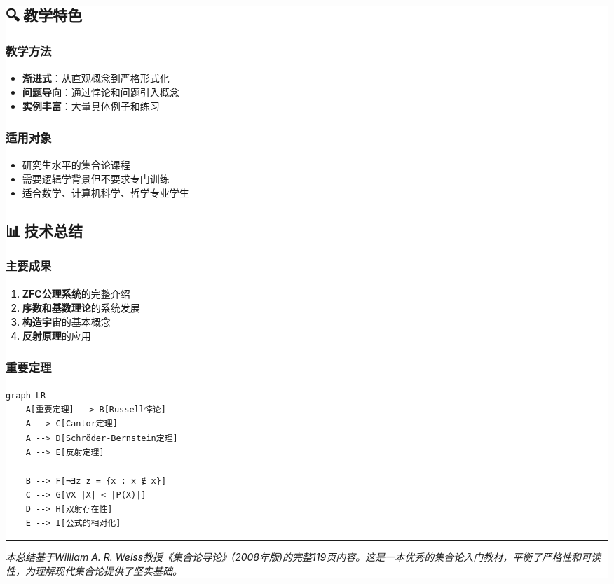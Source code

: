 ## 🔍 教学特色

### 教学方法
- **渐进式**：从直观概念到严格形式化
- **问题导向**：通过悖论和问题引入概念
- **实例丰富**：大量具体例子和练习

### 适用对象
- 研究生水平的集合论课程
- 需要逻辑学背景但不要求专门训练
- 适合数学、计算机科学、哲学专业学生

## 📊 技术总结

### 主要成果
1. **ZFC公理系统**的完整介绍
2. **序数和基数理论**的系统发展
3. **构造宇宙**的基本概念
4. **反射原理**的应用

### 重要定理

```mermaid
graph LR
    A[重要定理] --> B[Russell悖论]
    A --> C[Cantor定理]
    A --> D[Schröder-Bernstein定理]
    A --> E[反射定理]
    
    B --> F[¬∃z z = {x : x ∉ x}]
    C --> G[∀X |X| < |P(X)|]
    D --> H[双射存在性]
    E --> I[公式的相对化]
```

---

*本总结基于William A. R. Weiss教授《集合论导论》(2008年版)的完整119页内容。这是一本优秀的集合论入门教材，平衡了严格性和可读性，为理解现代集合论提供了坚实基础。* 